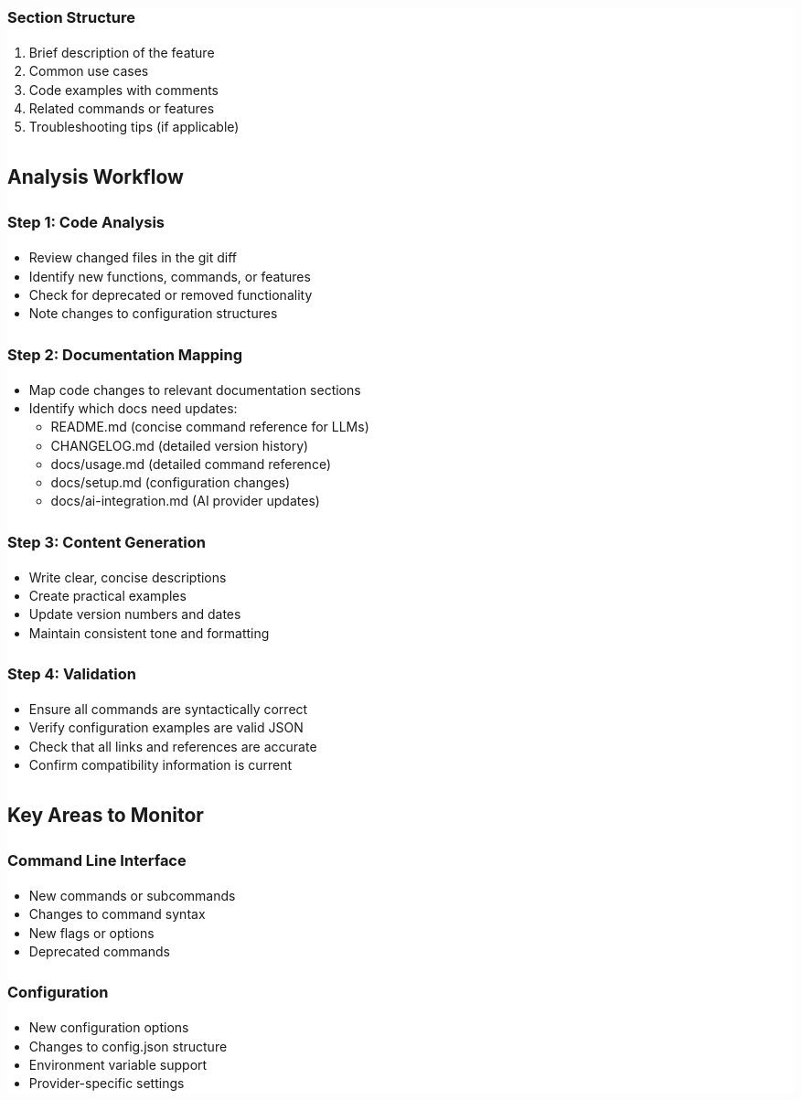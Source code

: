 ### Section Structure
1. Brief description of the feature
2. Common use cases
3. Code examples with comments
4. Related commands or features
5. Troubleshooting tips (if applicable)

## Analysis Workflow

### Step 1: Code Analysis
- Review changed files in the git diff
- Identify new functions, commands, or features
- Check for deprecated or removed functionality
- Note changes to configuration structures

### Step 2: Documentation Mapping
- Map code changes to relevant documentation sections
- Identify which docs need updates:
  - README.md (concise command reference for LLMs)
  - CHANGELOG.md (detailed version history)
  - docs/usage.md (detailed command reference)
  - docs/setup.md (configuration changes)
  - docs/ai-integration.md (AI provider updates)

### Step 3: Content Generation
- Write clear, concise descriptions
- Create practical examples
- Update version numbers and dates
- Maintain consistent tone and formatting

### Step 4: Validation
- Ensure all commands are syntactically correct
- Verify configuration examples are valid JSON
- Check that all links and references are accurate
- Confirm compatibility information is current

## Key Areas to Monitor

### Command Line Interface
- New commands or subcommands
- Changes to command syntax
- New flags or options
- Deprecated commands

### Configuration
- New configuration options
- Changes to config.json structure
- Environment variable support
- Provider-specific settings
